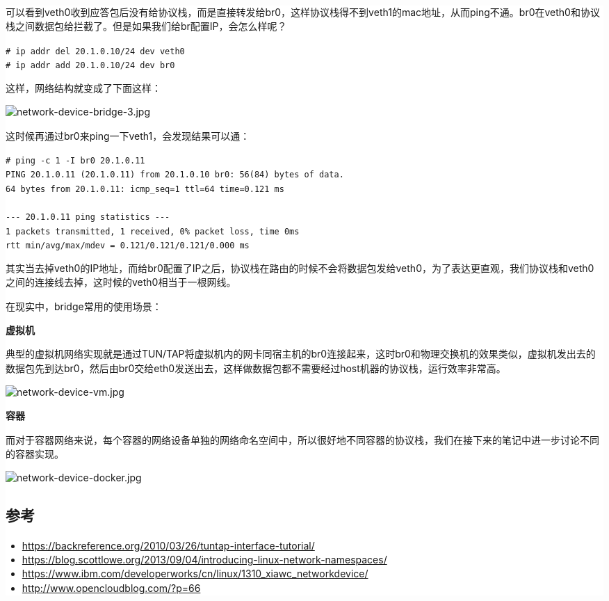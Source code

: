 可以看到veth0收到应答包后没有给协议栈，而是直接转发给br0，这样协议栈得不到veth1的mac地址，从而ping不通。br0在veth0和协议栈之间数据包给拦截了。但是如果我们给br配置IP，会怎么样呢？

```
# ip addr del 20.1.0.10/24 dev veth0
# ip addr add 20.1.0.10/24 dev br0
```

这样，网络结构就变成了下面这样：

![network-device-bridge-3.jpg](https://i.loli.net/2020/01/28/nuKtLZyaRhXqjDp.jpg)

这时候再通过br0来ping一下veth1，会发现结果可以通：
```
# ping -c 1 -I br0 20.1.0.11
PING 20.1.0.11 (20.1.0.11) from 20.1.0.10 br0: 56(84) bytes of data.
64 bytes from 20.1.0.11: icmp_seq=1 ttl=64 time=0.121 ms

--- 20.1.0.11 ping statistics ---
1 packets transmitted, 1 received, 0% packet loss, time 0ms
rtt min/avg/max/mdev = 0.121/0.121/0.121/0.000 ms
```

其实当去掉veth0的IP地址，而给br0配置了IP之后，协议栈在路由的时候不会将数据包发给veth0，为了表达更直观，我们协议栈和veth0之间的连接线去掉，这时候的veth0相当于一根网线。

在现实中，bridge常用的使用场景：

**虚拟机**

典型的虚拟机网络实现就是通过TUN/TAP将虚拟机内的网卡同宿主机的br0连接起来，这时br0和物理交换机的效果类似，虚拟机发出去的数据包先到达br0，然后由br0交给eth0发送出去，这样做数据包都不需要经过host机器的协议栈，运行效率非常高。

![network-device-vm.jpg](https://i.loli.net/2020/01/28/u4GDayrE3c6kPxs.jpg)

**容器**

而对于容器网络来说，每个容器的网络设备单独的网络命名空间中，所以很好地不同容器的协议栈，我们在接下来的笔记中进一步讨论不同的容器实现。

![network-device-docker.jpg](https://i.loli.net/2020/01/28/IPSwuRVbgTDKnhB.jpg)

## 参考

- https://backreference.org/2010/03/26/tuntap-interface-tutorial/
- https://blog.scottlowe.org/2013/09/04/introducing-linux-network-namespaces/
- https://www.ibm.com/developerworks/cn/linux/1310_xiawc_networkdevice/
- http://www.opencloudblog.com/?p=66
